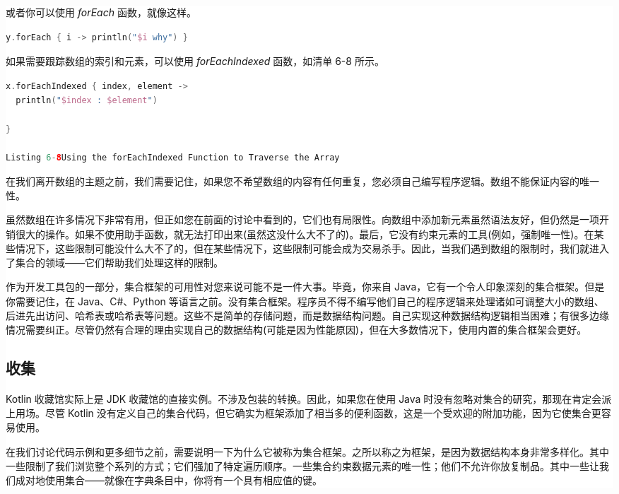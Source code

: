 或者你可以使用 *forEach* 函数，就像这样。

```kt
y.forEach { i -> println("$i why") }

```

如果需要跟踪数组的索引和元素，可以使用 *forEachIndexed* 函数，如清单 6-8 所示。

```kt
x.forEachIndexed { index, element ->
  println("$index : $element")

}

Listing 6-8Using the forEachIndexed Function to Traverse the Array

```

在我们离开数组的主题之前，我们需要记住，如果您不希望数组的内容有任何重复，您必须自己编写程序逻辑。数组不能保证内容的唯一性。

虽然数组在许多情况下非常有用，但正如您在前面的讨论中看到的，它们也有局限性。向数组中添加新元素虽然语法友好，但仍然是一项开销很大的操作。如果不使用助手函数，就无法打印出来(虽然这没什么大不了的)。最后，它没有约束元素的工具(例如，强制唯一性)。在某些情况下，这些限制可能没什么大不了的，但在某些情况下，这些限制可能会成为交易杀手。因此，当我们遇到数组的限制时，我们就进入了集合的领域——它们帮助我们处理这样的限制。

作为开发工具包的一部分，集合框架的可用性对您来说可能不是一件大事。毕竟，你来自 Java，它有一个令人印象深刻的集合框架。但是你需要记住，在 Java、C#、Python 等语言之前。没有集合框架。程序员不得不编写他们自己的程序逻辑来处理诸如可调整大小的数组、后进先出访问、哈希表或哈希表等问题。这些不是简单的存储问题，而是数据结构问题。自己实现这种数据结构逻辑相当困难；有很多边缘情况需要纠正。尽管仍然有合理的理由实现自己的数据结构(可能是因为性能原因)，但在大多数情况下，使用内置的集合框架会更好。

## 收集

Kotlin 收藏馆实际上是 JDK 收藏馆的直接实例。不涉及包装的转换。因此，如果您在使用 Java 时没有忽略对集合的研究，那现在肯定会派上用场。尽管 Kotlin 没有定义自己的集合代码，但它确实为框架添加了相当多的便利函数，这是一个受欢迎的附加功能，因为它使集合更容易使用。

在我们讨论代码示例和更多细节之前，需要说明一下为什么它被称为集合框架。之所以称之为框架，是因为数据结构本身非常多样化。其中一些限制了我们浏览整个系列的方式；它们强加了特定遍历顺序。一些集合约束数据元素的唯一性；他们不允许你放复制品。其中一些让我们成对地使用集合——就像在字典条目中，你将有一个具有相应值的键。
